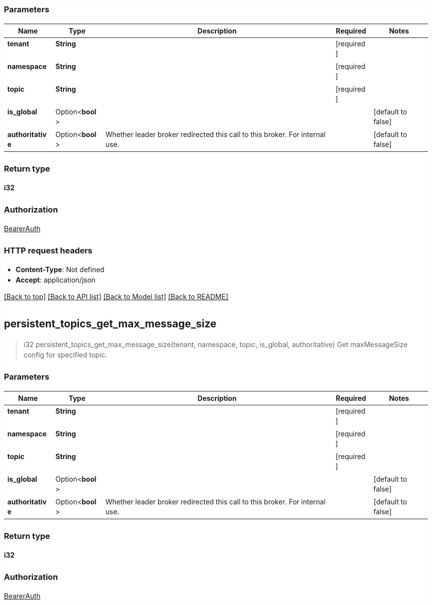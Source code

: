 ### Parameters


Name | Type | Description  | Required | Notes
------------- | ------------- | ------------- | ------------- | -------------
**tenant** | **String** |  | [required] |
**namespace** | **String** |  | [required] |
**topic** | **String** |  | [required] |
**is_global** | Option<**bool**> |  |  |[default to false]
**authoritative** | Option<**bool**> | Whether leader broker redirected this call to this broker. For internal use. |  |[default to false]

### Return type

**i32**

### Authorization

[BearerAuth](../README.md#BearerAuth)

### HTTP request headers

- **Content-Type**: Not defined
- **Accept**: application/json

[[Back to top]](#) [[Back to API list]](../README.md#documentation-for-api-endpoints) [[Back to Model list]](../README.md#documentation-for-models) [[Back to README]](../README.md)


## persistent_topics_get_max_message_size

> i32 persistent_topics_get_max_message_size(tenant, namespace, topic, is_global, authoritative)
Get maxMessageSize config for specified topic.

### Parameters


Name | Type | Description  | Required | Notes
------------- | ------------- | ------------- | ------------- | -------------
**tenant** | **String** |  | [required] |
**namespace** | **String** |  | [required] |
**topic** | **String** |  | [required] |
**is_global** | Option<**bool**> |  |  |[default to false]
**authoritative** | Option<**bool**> | Whether leader broker redirected this call to this broker. For internal use. |  |[default to false]

### Return type

**i32**

### Authorization

[BearerAuth](../README.md#BearerAuth)
